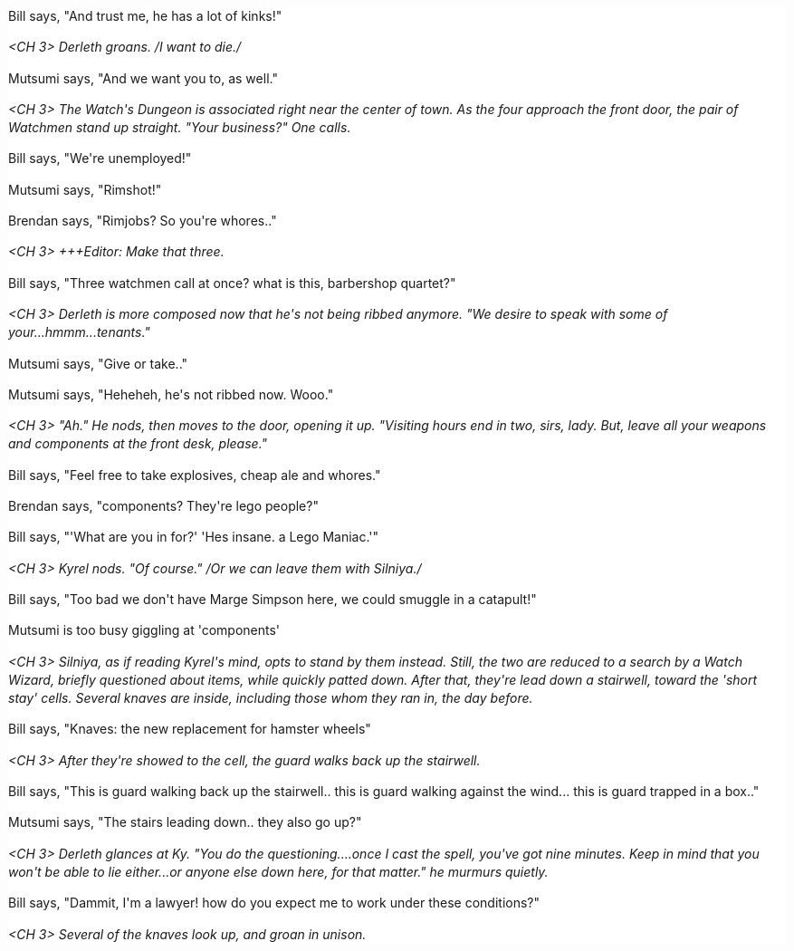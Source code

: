 Bill says, "And trust me, he has a lot of kinks!"

_<CH 3> Derleth groans. /I want to die./_

Mutsumi says, "And we want you to, as well."

_<CH 3> The Watch's Dungeon is associated right near the center of town. As the four approach the front door, the pair of Watchmen stand up straight. "Your business?" One calls._

Bill says, "We're unemployed!"

Mutsumi says, "Rimshot!"

Brendan says, "Rimjobs? So you're whores.."

_<CH 3> +++Editor: Make that three._

Bill says, "Three watchmen call at once? what is this, barbershop quartet?"

_<CH 3> Derleth is more composed now that he's not being ribbed anymore. "We desire to speak with some of your...hmmm...tenants."_

Mutsumi says, "Give or take.."

Mutsumi says, "Heheheh, he's not ribbed now. Wooo."

_<CH 3> "Ah." He nods, then moves to the door, opening it up. "Visiting hours end in two, sirs, lady. But, leave all your weapons and components at the front desk, please."_

Bill says, "Feel free to take explosives, cheap ale and whores."

Brendan says, "components? They're lego people?"

Bill says, "'What are you in for?' 'Hes insane. a Lego Maniac.'"

_<CH 3> Kyrel nods. "Of course." /Or we can leave them with Silniya./_

Bill says, "Too bad we don't have Marge Simpson here, we could smuggle in a catapult!"

Mutsumi is too busy giggling at 'components'

_<CH 3> Silniya, as if reading Kyrel's mind, opts to stand by them instead. Still, the two are reduced to a search by a Watch Wizard, briefly questioned about items, while quickly patted down. After that, they're lead down a stairwell, toward the 'short stay' cells. Several knaves are inside, including those whom they ran in, the day before._

Bill says, "Knaves: the new replacement for hamster wheels"

_<CH 3> After they're showed to the cell, the guard walks back up the stairwell._

Bill says, "This is guard walking back up the stairwell.. this is guard walking against the wind... this is guard trapped in a box.."

Mutsumi says, "The stairs leading down.. they also go up?"

_<CH 3> Derleth glances at Ky. "You do the questioning....once I cast the spell, you've got nine minutes. Keep in mind that you won't be able to lie either...or anyone else down here, for that matter." he murmurs quietly._

Bill says, "Dammit, I'm a lawyer! how do you expect me to work under these conditions?"

_<CH 3> Several of the knaves look up, and groan in unison._
